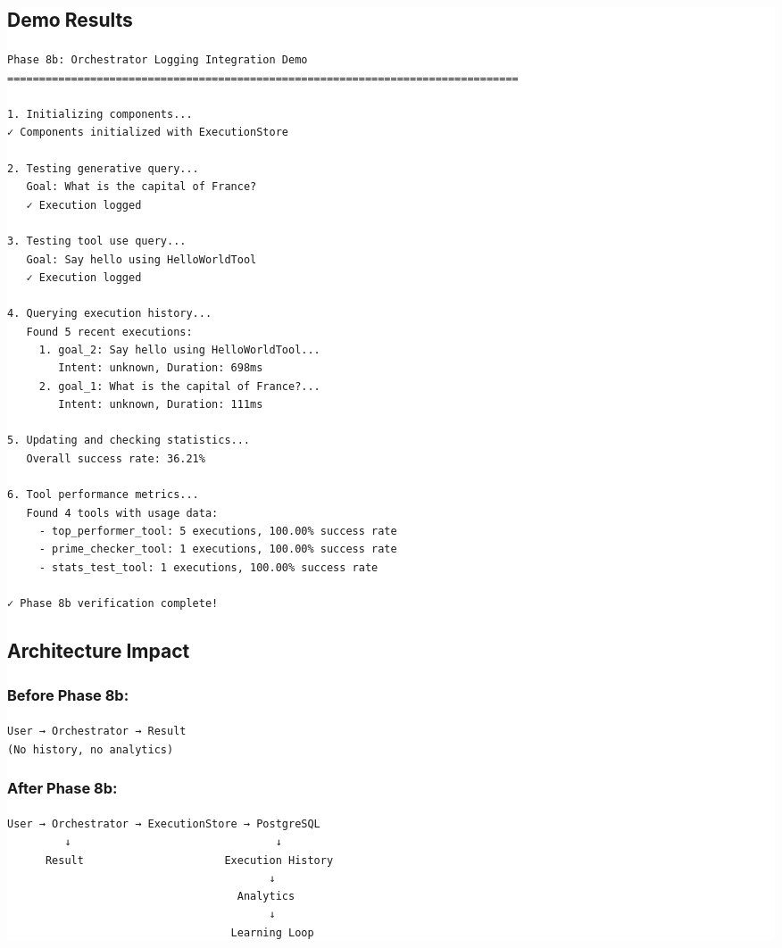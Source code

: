 ## Demo Results

```
Phase 8b: Orchestrator Logging Integration Demo
================================================================================

1. Initializing components...
✓ Components initialized with ExecutionStore

2. Testing generative query...
   Goal: What is the capital of France?
   ✓ Execution logged

3. Testing tool use query...
   Goal: Say hello using HelloWorldTool
   ✓ Execution logged

4. Querying execution history...
   Found 5 recent executions:
     1. goal_2: Say hello using HelloWorldTool...
        Intent: unknown, Duration: 698ms
     2. goal_1: What is the capital of France?...
        Intent: unknown, Duration: 111ms

5. Updating and checking statistics...
   Overall success rate: 36.21%

6. Tool performance metrics...
   Found 4 tools with usage data:
     - top_performer_tool: 5 executions, 100.00% success rate
     - prime_checker_tool: 1 executions, 100.00% success rate
     - stats_test_tool: 1 executions, 100.00% success rate

✓ Phase 8b verification complete!
```

## Architecture Impact

### Before Phase 8b:
```
User → Orchestrator → Result
(No history, no analytics)
```

### After Phase 8b:
```
User → Orchestrator → ExecutionStore → PostgreSQL
         ↓                                ↓
      Result                      Execution History
                                         ↓
                                    Analytics
                                         ↓
                                   Learning Loop
```
